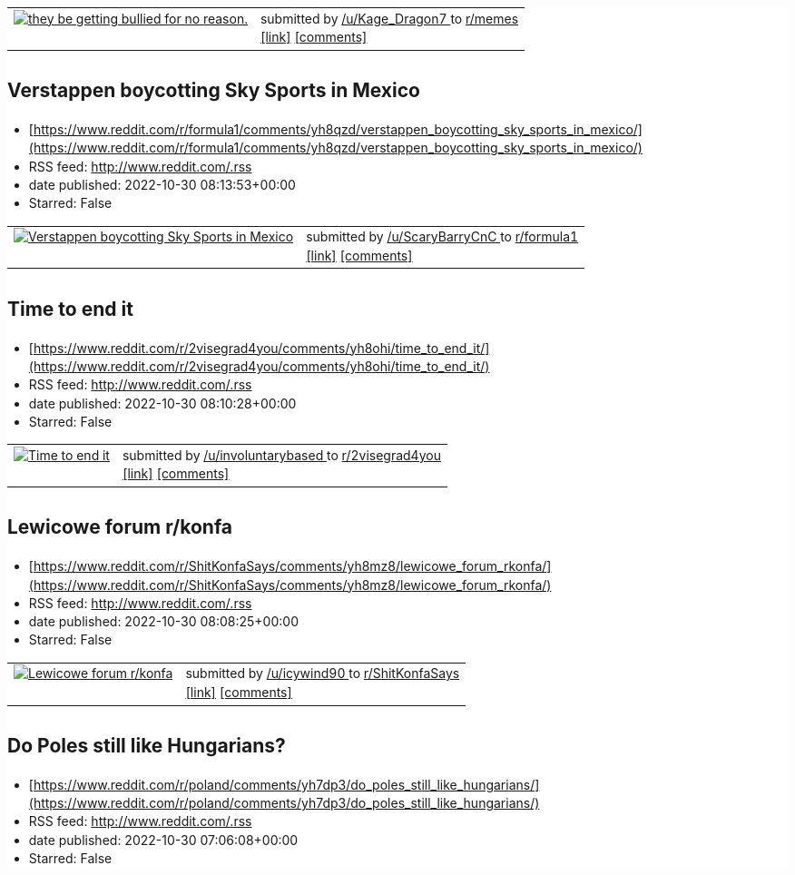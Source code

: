 <table> <tr><td> <a href="https://www.reddit.com/r/memes/comments/yh94e0/they_be_getting_bullied_for_no_reason/"> <img alt="they be getting bullied for no reason." src="https://preview.redd.it/6qf3lwet3yw91.jpg?width=640&amp;crop=smart&amp;auto=webp&amp;s=98a4df2dc961eff8cfced8d7c906a057082956ae" title="they be getting bullied for no reason." /> </a> </td><td> &#32; submitted by &#32; <a href="https://www.reddit.com/user/Kage_Dragon7"> /u/Kage_Dragon7 </a> &#32; to &#32; <a href="https://www.reddit.com/r/memes/"> r/memes </a> <br /> <span><a href="https://i.redd.it/6qf3lwet3yw91.jpg">[link]</a></span> &#32; <span><a href="https://www.reddit.com/r/memes/comments/yh94e0/they_be_getting_bullied_for_no_reason/">[comments]</a></span> </td></tr></table>

## Verstappen boycotting Sky Sports in Mexico
 - [https://www.reddit.com/r/formula1/comments/yh8qzd/verstappen_boycotting_sky_sports_in_mexico/](https://www.reddit.com/r/formula1/comments/yh8qzd/verstappen_boycotting_sky_sports_in_mexico/)
 - RSS feed: http://www.reddit.com/.rss
 - date published: 2022-10-30 08:13:53+00:00
 - Starred: False

<table> <tr><td> <a href="https://www.reddit.com/r/formula1/comments/yh8qzd/verstappen_boycotting_sky_sports_in_mexico/"> <img alt="Verstappen boycotting Sky Sports in Mexico" src="https://external-preview.redd.it/CIG2Rt6c56YoRtfaOpeDzVMozCPGWJM5J0skYMufVzI.jpg?width=640&amp;crop=smart&amp;auto=webp&amp;s=2f9eb562febb5427056404505d8cdb06dfc85f11" title="Verstappen boycotting Sky Sports in Mexico" /> </a> </td><td> &#32; submitted by &#32; <a href="https://www.reddit.com/user/ScaryBarryCnC"> /u/ScaryBarryCnC </a> &#32; to &#32; <a href="https://www.reddit.com/r/formula1/"> r/formula1 </a> <br /> <span><a href="https://racingnews365.com/verstappen-boycotting-sky-sports-in-mexico">[link]</a></span> &#32; <span><a href="https://www.reddit.com/r/formula1/comments/yh8qzd/verstappen_boycotting_sky_sports_in_mexico/">[comments]</a></span> </td></tr></table>

## Time to end it
 - [https://www.reddit.com/r/2visegrad4you/comments/yh8ohi/time_to_end_it/](https://www.reddit.com/r/2visegrad4you/comments/yh8ohi/time_to_end_it/)
 - RSS feed: http://www.reddit.com/.rss
 - date published: 2022-10-30 08:10:28+00:00
 - Starred: False

<table> <tr><td> <a href="https://www.reddit.com/r/2visegrad4you/comments/yh8ohi/time_to_end_it/"> <img alt="Time to end it" src="https://external-preview.redd.it/dtXwhTY75cIbgqU9NiMVaxGWIFzJaqBt97zomeOKdlw.jpg?width=320&amp;crop=smart&amp;auto=webp&amp;s=700bd7aa7629a8f061b26ed0c58cca7fd38beb2d" title="Time to end it" /> </a> </td><td> &#32; submitted by &#32; <a href="https://www.reddit.com/user/involuntarybased"> /u/involuntarybased </a> &#32; to &#32; <a href="https://www.reddit.com/r/2visegrad4you/"> r/2visegrad4you </a> <br /> <span><a href="https://i.imgur.com/v9C9OHt.jpg">[link]</a></span> &#32; <span><a href="https://www.reddit.com/r/2visegrad4you/comments/yh8ohi/time_to_end_it/">[comments]</a></span> </td></tr></table>

## Lewicowe forum r/konfa
 - [https://www.reddit.com/r/ShitKonfaSays/comments/yh8mz8/lewicowe_forum_rkonfa/](https://www.reddit.com/r/ShitKonfaSays/comments/yh8mz8/lewicowe_forum_rkonfa/)
 - RSS feed: http://www.reddit.com/.rss
 - date published: 2022-10-30 08:08:25+00:00
 - Starred: False

<table> <tr><td> <a href="https://www.reddit.com/r/ShitKonfaSays/comments/yh8mz8/lewicowe_forum_rkonfa/"> <img alt="Lewicowe forum r/konfa" src="https://b.thumbs.redditmedia.com/29IUuCuEAa1ZqycAbNz6Q38vye2yZoohCO5zMODsx1U.jpg" title="Lewicowe forum r/konfa" /> </a> </td><td> &#32; submitted by &#32; <a href="https://www.reddit.com/user/icywind90"> /u/icywind90 </a> &#32; to &#32; <a href="https://www.reddit.com/r/ShitKonfaSays/"> r/ShitKonfaSays </a> <br /> <span><a href="https://www.reddit.com/gallery/yh8mz8">[link]</a></span> &#32; <span><a href="https://www.reddit.com/r/ShitKonfaSays/comments/yh8mz8/lewicowe_forum_rkonfa/">[comments]</a></span> </td></tr></table>

## Do Poles still like Hungarians?
 - [https://www.reddit.com/r/poland/comments/yh7dp3/do_poles_still_like_hungarians/](https://www.reddit.com/r/poland/comments/yh7dp3/do_poles_still_like_hungarians/)
 - RSS feed: http://www.reddit.com/.rss
 - date published: 2022-10-30 07:06:08+00:00
 - Starred: False
